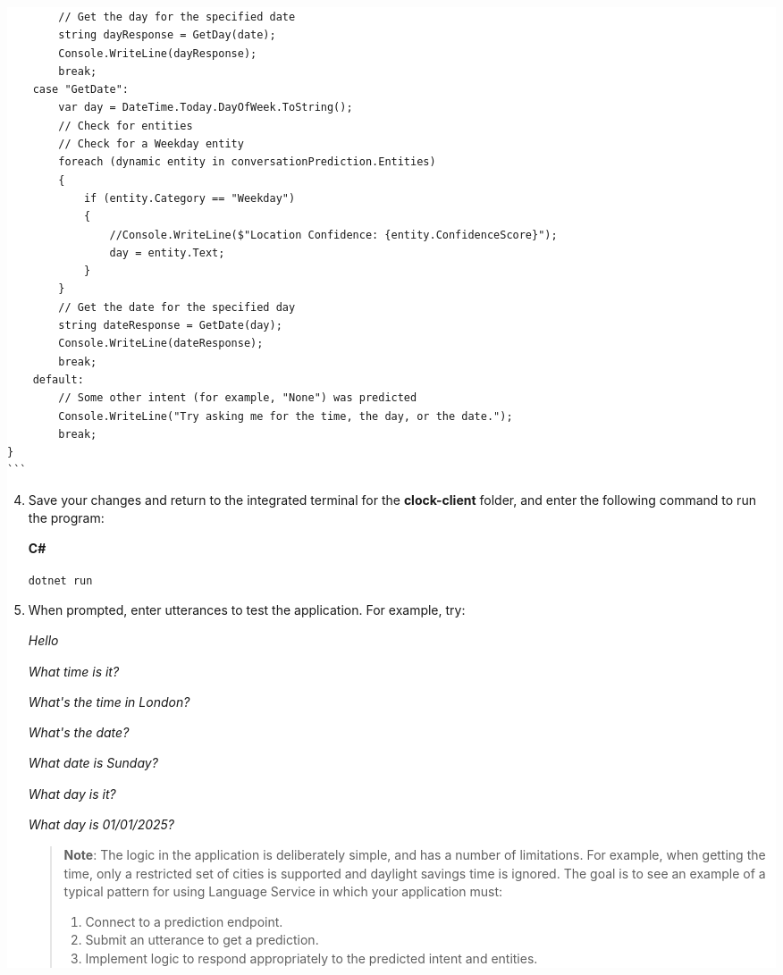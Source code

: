             // Get the day for the specified date
            string dayResponse = GetDay(date);
            Console.WriteLine(dayResponse);
            break;
        case "GetDate":
            var day = DateTime.Today.DayOfWeek.ToString();
            // Check for entities            
            // Check for a Weekday entity
            foreach (dynamic entity in conversationPrediction.Entities)
            {
                if (entity.Category == "Weekday")
                {
                    //Console.WriteLine($"Location Confidence: {entity.ConfidenceScore}");
                    day = entity.Text;
                }
            }          
            // Get the date for the specified day
            string dateResponse = GetDate(day);
            Console.WriteLine(dateResponse);
            break;
        default:
            // Some other intent (for example, "None") was predicted
            Console.WriteLine("Try asking me for the time, the day, or the date.");
            break;
    }
    ```

4. Save your changes and return to the integrated terminal for the **clock-client** folder, and enter the following command to run the program:

    **C#**

    ```
    dotnet run
    ```

5. When prompted, enter utterances to test the application. For example, try:

    *Hello*
    
    *What time is it?*

    *What's the time in London?*

    *What's the date?*

    *What date is Sunday?*

    *What day is it?*

    *What day is 01/01/2025?*

    > **Note**: The logic in the application is deliberately simple, and has a number of limitations. For example, when getting the time, only a restricted set of cities is supported and daylight savings time is ignored. The goal is to see an example of a typical pattern for using Language Service in which your application must:
    >
    >   1. Connect to a prediction endpoint.
    >   2. Submit an utterance to get a prediction.
    >   3. Implement logic to respond appropriately to the predicted intent and entities.
